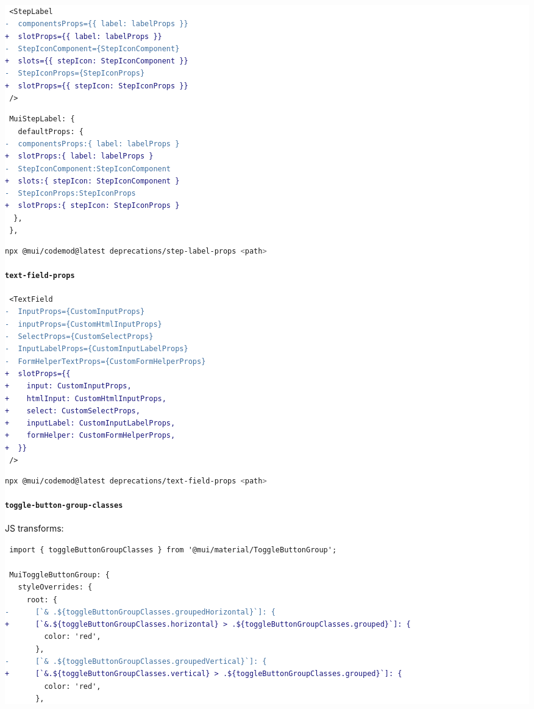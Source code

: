 ```diff
 <StepLabel
-  componentsProps={{ label: labelProps }}
+  slotProps={{ label: labelProps }}
-  StepIconComponent={StepIconComponent}
+  slots={{ stepIcon: StepIconComponent }}
-  StepIconProps={StepIconProps}
+  slotProps={{ stepIcon: StepIconProps }}
 />
```

```diff
 MuiStepLabel: {
   defaultProps: {
-  componentsProps:{ label: labelProps }
+  slotProps:{ label: labelProps }
-  StepIconComponent:StepIconComponent
+  slots:{ stepIcon: StepIconComponent }
-  StepIconProps:StepIconProps
+  slotProps:{ stepIcon: StepIconProps }
  },
 },
```

```bash
npx @mui/codemod@latest deprecations/step-label-props <path>
```

#### `text-field-props`

```diff
 <TextField
-  InputProps={CustomInputProps}
-  inputProps={CustomHtmlInputProps}
-  SelectProps={CustomSelectProps}
-  InputLabelProps={CustomInputLabelProps}
-  FormHelperTextProps={CustomFormHelperProps}
+  slotProps={{
+    input: CustomInputProps,
+    htmlInput: CustomHtmlInputProps,
+    select: CustomSelectProps,
+    inputLabel: CustomInputLabelProps,
+    formHelper: CustomFormHelperProps,
+  }}
 />
```

```bash
npx @mui/codemod@latest deprecations/text-field-props <path>
```

#### `toggle-button-group-classes`

JS transforms:

```diff
 import { toggleButtonGroupClasses } from '@mui/material/ToggleButtonGroup';

 MuiToggleButtonGroup: {
   styleOverrides: {
     root: {
-      [`& .${toggleButtonGroupClasses.groupedHorizontal}`]: {
+      [`&.${toggleButtonGroupClasses.horizontal} > .${toggleButtonGroupClasses.grouped}`]: {
         color: 'red',
       },
-      [`& .${toggleButtonGroupClasses.groupedVertical}`]: {
+      [`&.${toggleButtonGroupClasses.vertical} > .${toggleButtonGroupClasses.grouped}`]: {
         color: 'red',
       },
```
